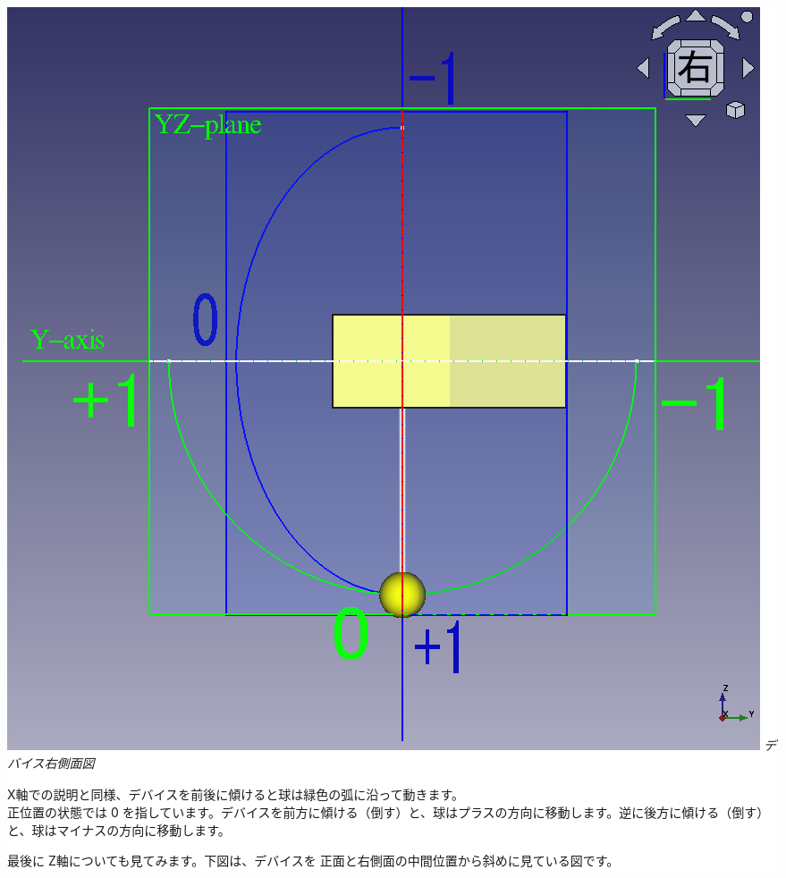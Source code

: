 ![加速度センサーの説明図](/images/articles/orientation-by-acceleration/accel-02.png)
*デバイス右側面図*

X軸での説明と同様、デバイスを前後に傾けると球は緑色の弧に沿って動きます。  
正位置の状態では 0 を指しています。デバイスを前方に傾ける（倒す）と、球はプラスの方向に移動します。逆に後方に傾ける（倒す）と、球はマイナスの方向に移動します。

最後に Z軸についても見てみます。下図は、デバイスを 正面と右側面の中間位置から斜めに見ている図です。
